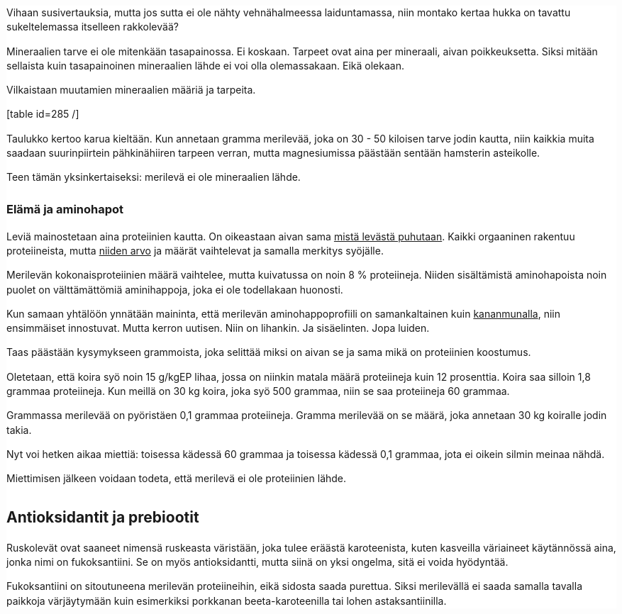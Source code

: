 Vihaan susivertauksia, mutta jos sutta ei ole nähty vehnähalmeessa laiduntamassa, niin montako kertaa hukka on tavattu sukeltelemassa itselleen rakkolevää?

Mineraalien tarve ei ole mitenkään tasapainossa. Ei koskaan. Tarpeet ovat aina per mineraali, aivan poikkeuksetta. Siksi mitään sellaista kuin tasapainoinen mineraalien lähde ei voi olla olemassakaan. Eikä olekaan.

Vilkaistaan muutamien mineraalien määriä ja tarpeita.

\[table id=285 /\]

Taulukko kertoo karua kieltään. Kun annetaan gramma merilevää, joka on 30 - 50 kiloisen tarve jodin kautta, niin kaikkia muita saadaan suurinpiirtein pähkinähiiren tarpeen verran, mutta magnesiumissa päästään sentään hamsterin asteikolle.

Teen tämän yksinkertaiseksi: merilevä ei ole mineraalien lähde.

### Elämä ja aminohapot

Leviä mainostetaan aina proteiinien kautta. On oikeastaan aivan sama [mistä levästä puhutaan](https://www.katiska.eu/ruokinta/lisaravinteet/levat-rinnakkain/). Kaikki orgaaninen rakentuu proteiineista, mutta [niiden arvo](https://www.katiska.eu/tieto/koira-tieto-ravitsemus/proteiinit/koiralle-riittavasti-proteiinia/) ja määrät vaihtelevat ja samalla merkitys syöjälle.

Merilevän kokonaisproteiinien määrä vaihtelee, mutta kuivatussa on noin 8 % proteiineja. Niiden sisältämistä aminohapoista noin puolet on välttämättömiä aminihappoja, joka ei ole todellakaan huonosti.

Kun samaan yhtälöön ynnätään maininta, että merilevän aminohappoprofiili on samankaltainen kuin [kananmunalla](https://www.katiska.eu/tieto/koira-tieto-ruokinta/koira-raakaruokinta-raaka-aineet/kananmuna-lyhyesti/), niin ensimmäiset innostuvat. Mutta kerron uutisen. Niin on lihankin. Ja sisäelinten. Jopa luiden.

Taas päästään kysymykseen grammoista, joka selittää miksi on aivan se ja sama mikä on proteiinien koostumus.

Oletetaan, että koira syö noin 15 g/kgEP lihaa, jossa on niinkin matala määrä proteiineja kuin 12 prosenttia. Koira saa silloin 1,8 grammaa proteiineja. Kun meillä on 30 kg koira, joka syö 500 grammaa, niin se saa proteiineja 60 grammaa.

Grammassa merilevää on pyöristäen 0,1 grammaa proteiineja. Gramma merilevää on se määrä, joka annetaan 30 kg koiralle jodin takia.

Nyt voi hetken aikaa miettiä: toisessa kädessä 60 grammaa ja toisessa kädessä 0,1 grammaa, jota ei oikein silmin meinaa nähdä.

Miettimisen jälkeen voidaan todeta, että merilevä ei ole proteiinien lähde.

## Antioksidantit ja prebiootit

Ruskolevät ovat saaneet nimensä ruskeasta väristään, joka tulee eräästä karoteenista, kuten kasveilla väriaineet käytännössä aina, jonka nimi on fukoksantiini. Se on myös antioksidantti, mutta siinä on yksi ongelma, sitä ei voida hyödyntää.

Fukoksantiini on sitoutuneena merilevän proteiineihin, eikä sidosta saada purettua. Siksi merilevällä ei saada samalla tavalla paikkoja värjäytymään kuin esimerkiksi porkkanan beeta-karoteenilla tai lohen astaksantiinilla.
